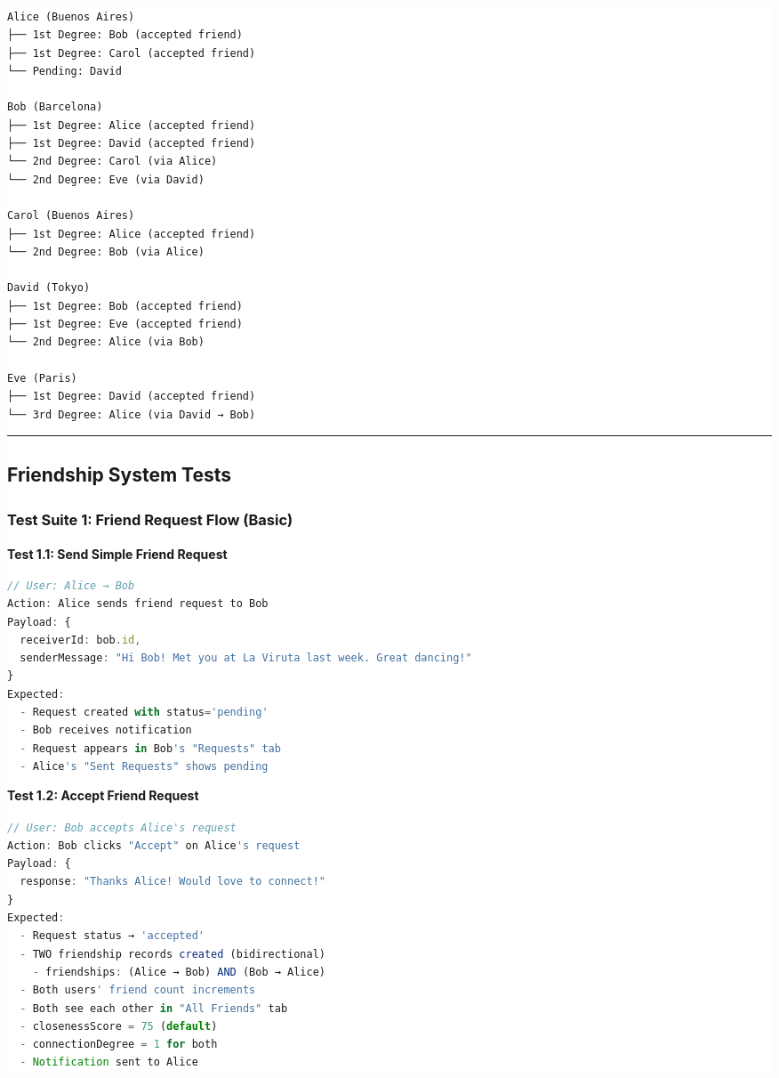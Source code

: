 ```
Alice (Buenos Aires)
├── 1st Degree: Bob (accepted friend)
├── 1st Degree: Carol (accepted friend)
└── Pending: David

Bob (Barcelona)
├── 1st Degree: Alice (accepted friend)
├── 1st Degree: David (accepted friend)
└── 2nd Degree: Carol (via Alice)
└── 2nd Degree: Eve (via David)

Carol (Buenos Aires)
├── 1st Degree: Alice (accepted friend)
└── 2nd Degree: Bob (via Alice)

David (Tokyo)
├── 1st Degree: Bob (accepted friend)
├── 1st Degree: Eve (accepted friend)
└── 2nd Degree: Alice (via Bob)

Eve (Paris)
├── 1st Degree: David (accepted friend)
└── 3rd Degree: Alice (via David → Bob)
```

---

## Friendship System Tests

### Test Suite 1: Friend Request Flow (Basic)

**Test 1.1: Send Simple Friend Request**
```typescript
// User: Alice → Bob
Action: Alice sends friend request to Bob
Payload: {
  receiverId: bob.id,
  senderMessage: "Hi Bob! Met you at La Viruta last week. Great dancing!"
}
Expected:
  - Request created with status='pending'
  - Bob receives notification
  - Request appears in Bob's "Requests" tab
  - Alice's "Sent Requests" shows pending
```

**Test 1.2: Accept Friend Request**
```typescript
// User: Bob accepts Alice's request
Action: Bob clicks "Accept" on Alice's request
Payload: {
  response: "Thanks Alice! Would love to connect!"
}
Expected:
  - Request status → 'accepted'
  - TWO friendship records created (bidirectional)
    - friendships: (Alice → Bob) AND (Bob → Alice)
  - Both users' friend count increments
  - Both see each other in "All Friends" tab
  - closenessScore = 75 (default)
  - connectionDegree = 1 for both
  - Notification sent to Alice
```
